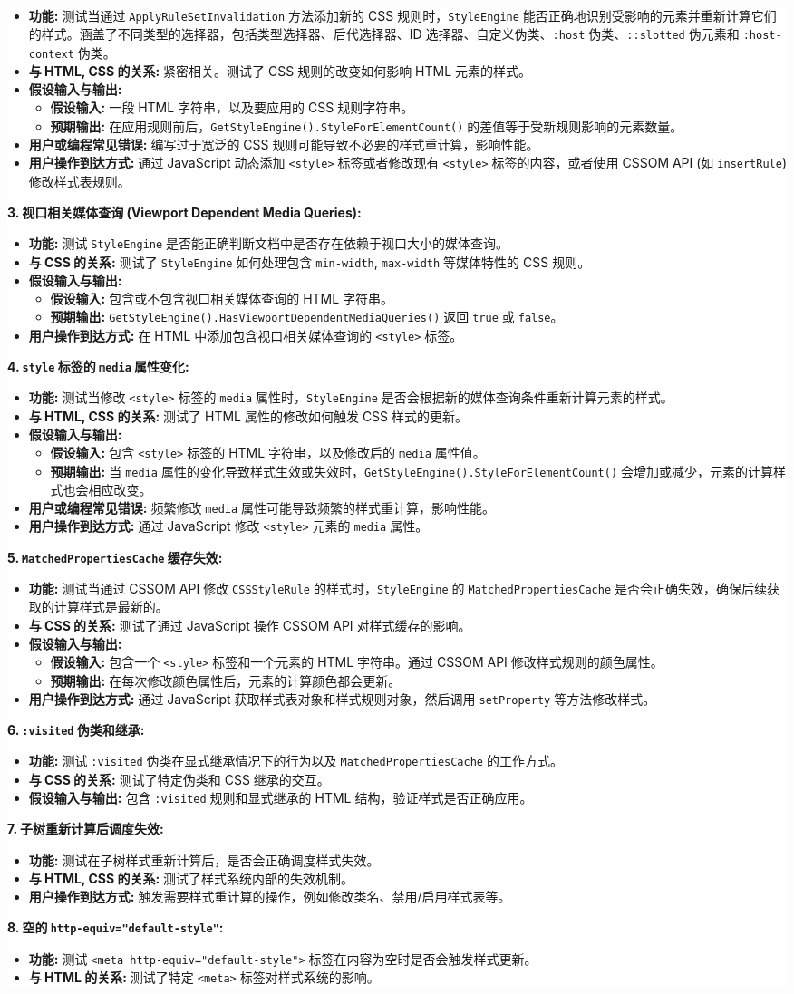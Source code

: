 * **功能:** 测试当通过 `ApplyRuleSetInvalidation` 方法添加新的 CSS 规则时，`StyleEngine` 能否正确地识别受影响的元素并重新计算它们的样式。涵盖了不同类型的选择器，包括类型选择器、后代选择器、ID 选择器、自定义伪类、`:host` 伪类、`::slotted` 伪元素和 `:host-context` 伪类。
* **与 HTML, CSS 的关系:** 紧密相关。测试了 CSS 规则的改变如何影响 HTML 元素的样式。
* **假设输入与输出:**
    * **假设输入:** 一段 HTML 字符串，以及要应用的 CSS 规则字符串。
    * **预期输出:** 在应用规则前后，`GetStyleEngine().StyleForElementCount()` 的差值等于受新规则影响的元素数量。
* **用户或编程常见错误:**  编写过于宽泛的 CSS 规则可能导致不必要的样式重计算，影响性能。
* **用户操作到达方式:**  通过 JavaScript 动态添加 `<style>` 标签或者修改现有 `<style>` 标签的内容，或者使用 CSSOM API (如 `insertRule`) 修改样式表规则。

**3. 视口相关媒体查询 (Viewport Dependent Media Queries):**

* **功能:** 测试 `StyleEngine` 是否能正确判断文档中是否存在依赖于视口大小的媒体查询。
* **与 CSS 的关系:**  测试了 `StyleEngine` 如何处理包含 `min-width`, `max-width` 等媒体特性的 CSS 规则。
* **假设输入与输出:**
    * **假设输入:** 包含或不包含视口相关媒体查询的 HTML 字符串。
    * **预期输出:**  `GetStyleEngine().HasViewportDependentMediaQueries()` 返回 `true` 或 `false`。
* **用户操作到达方式:**  在 HTML 中添加包含视口相关媒体查询的 `<style>` 标签。

**4. `style` 标签的 `media` 属性变化:**

* **功能:** 测试当修改 `<style>` 标签的 `media` 属性时，`StyleEngine` 是否会根据新的媒体查询条件重新计算元素的样式。
* **与 HTML, CSS 的关系:**  测试了 HTML 属性的修改如何触发 CSS 样式的更新。
* **假设输入与输出:**
    * **假设输入:** 包含 `<style>` 标签的 HTML 字符串，以及修改后的 `media` 属性值。
    * **预期输出:** 当 `media` 属性的变化导致样式生效或失效时，`GetStyleEngine().StyleForElementCount()` 会增加或减少，元素的计算样式也会相应改变。
* **用户或编程常见错误:**  频繁修改 `media` 属性可能导致频繁的样式重计算，影响性能。
* **用户操作到达方式:**  通过 JavaScript 修改 `<style>` 元素的 `media` 属性。

**5. `MatchedPropertiesCache` 缓存失效:**

* **功能:** 测试当通过 CSSOM API 修改 `CSSStyleRule` 的样式时，`StyleEngine` 的 `MatchedPropertiesCache` 是否会正确失效，确保后续获取的计算样式是最新的。
* **与 CSS 的关系:**  测试了通过 JavaScript 操作 CSSOM API 对样式缓存的影响。
* **假设输入与输出:**
    * **假设输入:** 包含一个 `<style>` 标签和一个元素的 HTML 字符串。通过 CSSOM API 修改样式规则的颜色属性。
    * **预期输出:**  在每次修改颜色属性后，元素的计算颜色都会更新。
* **用户操作到达方式:**  通过 JavaScript 获取样式表对象和样式规则对象，然后调用 `setProperty` 等方法修改样式。

**6. `:visited` 伪类和继承:**

* **功能:** 测试 `:visited` 伪类在显式继承情况下的行为以及 `MatchedPropertiesCache` 的工作方式。
* **与 CSS 的关系:**  测试了特定伪类和 CSS 继承的交互。
* **假设输入与输出:** 包含 `:visited` 规则和显式继承的 HTML 结构，验证样式是否正确应用。

**7. 子树重新计算后调度失效:**

* **功能:** 测试在子树样式重新计算后，是否会正确调度样式失效。
* **与 HTML, CSS 的关系:**  测试了样式系统内部的失效机制。
* **用户操作到达方式:** 触发需要样式重计算的操作，例如修改类名、禁用/启用样式表等。

**8. 空的 `http-equiv="default-style"`:**

* **功能:** 测试 `<meta http-equiv="default-style">` 标签在内容为空时是否会触发样式更新。
* **与 HTML 的关系:**  测试了特定 `<meta>` 标签对样式系统的影响。
